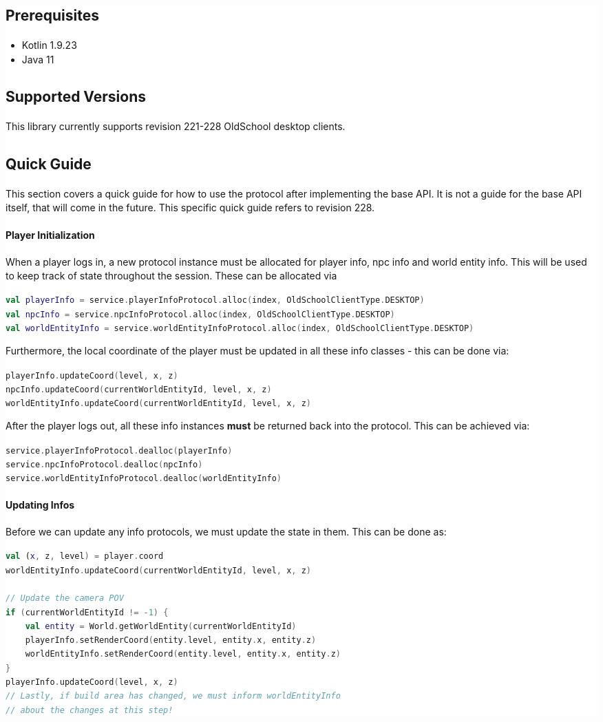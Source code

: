 ## Prerequisites
- Kotlin 1.9.23
- Java 11

## Supported Versions
This library currently supports revision 221-228 OldSchool desktop clients.

## Quick Guide
This section covers a quick guide for how to use the protocol after implementing
the base API. It is not a guide for the base API itself, that will come in the
future. This specific quick guide refers to revision 228.

#### Player Initialization
When a player logs in, a new protocol instance must be allocated for
player info, npc info and world entity info. This will be used to keep track
of state throughout the session.
These can be allocated via
```kotlin
val playerInfo = service.playerInfoProtocol.alloc(index, OldSchoolClientType.DESKTOP)
val npcInfo = service.npcInfoProtocol.alloc(index, OldSchoolClientType.DESKTOP)
val worldEntityInfo = service.worldEntityInfoProtocol.alloc(index, OldSchoolClientType.DESKTOP)
```
Furthermore, the local coordinate of the player must be updated in all
these info classes - this can be done via:
```kotlin
playerInfo.updateCoord(level, x, z)
npcInfo.updateCoord(currentWorldEntityId, level, x, z)
worldEntityInfo.updateCoord(currentWorldEntityId, level, x, z)
```

After the player logs out, all these info instances **must** be returned back
into the protocol. This can be achieved via:
```kotlin
service.playerInfoProtocol.dealloc(playerInfo)
service.npcInfoProtocol.dealloc(npcInfo)
service.worldEntityInfoProtocol.dealloc(worldEntityInfo)
```

#### Updating Infos
Before we can update any info protocols, we must update the state in them.
This can be done as:
```kotlin
val (x, z, level) = player.coord
worldEntityInfo.updateCoord(currentWorldEntityId, level, x, z)

// Update the camera POV
if (currentWorldEntityId != -1) {
    val entity = World.getWorldEntity(currentWorldEntityId)
    playerInfo.setRenderCoord(entity.level, entity.x, entity.z)
    worldEntityInfo.setRenderCoord(entity.level, entity.x, entity.z)
}
playerInfo.updateCoord(level, x, z)
// Lastly, if build area has changed, we must inform worldEntityInfo
// about the changes at this step!
```
